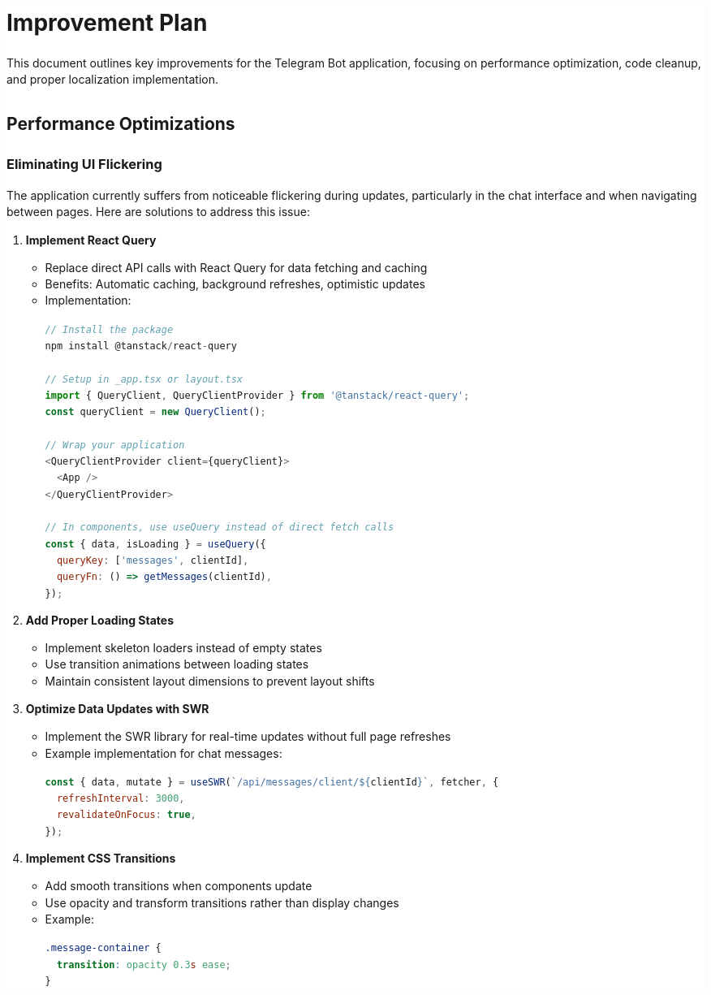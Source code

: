 # Improvement Plan

This document outlines key improvements for the Telegram Bot application, focusing on performance optimization, code cleanup, and proper localization implementation.

## Performance Optimizations

### Eliminating UI Flickering

The application currently suffers from noticeable flickering during updates, particularly in the chat interface and when navigating between pages. Here are solutions to address this issue:

1. **Implement React Query**
   - Replace direct API calls with React Query for data fetching and caching
   - Benefits: Automatic caching, background refreshes, optimistic updates
   - Implementation:
     ```javascript
     // Install the package
     npm install @tanstack/react-query

     // Setup in _app.tsx or layout.tsx
     import { QueryClient, QueryClientProvider } from '@tanstack/react-query';
     const queryClient = new QueryClient();

     // Wrap your application
     <QueryClientProvider client={queryClient}>
       <App />
     </QueryClientProvider>
     
     // In components, use useQuery instead of direct fetch calls
     const { data, isLoading } = useQuery({
       queryKey: ['messages', clientId],
       queryFn: () => getMessages(clientId),
     });
     ```

2. **Add Proper Loading States**
   - Implement skeleton loaders instead of empty states
   - Use transition animations between loading states
   - Maintain consistent layout dimensions to prevent layout shifts
   
3. **Optimize Data Updates with SWR**
   - Implement the SWR library for real-time updates without full page refreshes
   - Example implementation for chat messages:
     ```javascript
     const { data, mutate } = useSWR(`/api/messages/client/${clientId}`, fetcher, {
       refreshInterval: 3000,
       revalidateOnFocus: true,
     });
     ```

4. **Implement CSS Transitions**
   - Add smooth transitions when components update
   - Use opacity and transform transitions rather than display changes
   - Example:
     ```css
     .message-container {
       transition: opacity 0.3s ease;
     }
     